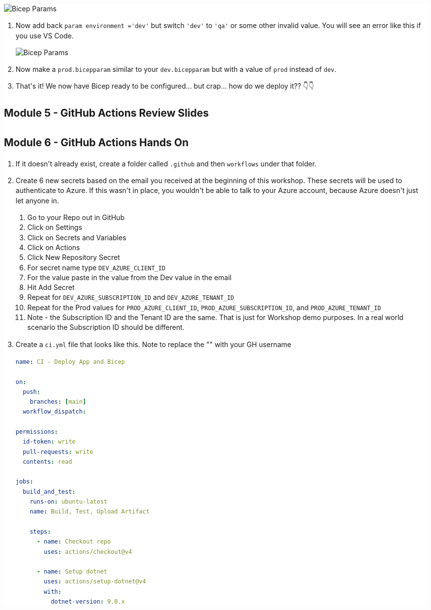    ![Bicep Params](./docs/images/missing-environment.png)

1. Now add back `param environment ='dev'` but switch `'dev'` to `'qa'` or some other invalid value. You will see an error like this if you use VS Code.

   ![Bicep Params](./docs/images/wrong-environment.png)

1. Now make a `prod.bicepparam` similar to your `dev.bicepparam` but with a value of `prod` instead of `dev`.

1. That's it! We now have Bicep ready to be configured... but crap... how do we deploy it?? 👇👇

## Module 5 - GitHub Actions Review Slides

## Module 6 - GitHub Actions Hands On

1. If it doesn't already exist, create a folder called `.github` and then `workflows` under that folder.
1. Create 6 new secrets based on the email you received at the beginning of this workshop. These secrets will be used to authenticate to Azure. If this wasn't in place, you wouldn't be able to talk to your Azure account, because Azure doesn't just let anyone in.
   1. Go to your Repo out in GitHub
   1. Click on Settings
   1. Click on Secrets and Variables
   1. Click on Actions
   1. Click New Repository Secret
   1. For secret name type `DEV_AZURE_CLIENT_ID`
   1. For the value paste in the value from the Dev value in the email
   1. Hit Add Secret
   1. Repeat for `DEV_AZURE_SUBSCRIPTION_ID` and `DEV_AZURE_TENANT_ID`
   1. Repeat for the Prod values for `PROD_AZURE_CLIENT_ID`, `PROD_AZURE_SUBSCRIPTION_ID`, and `PROD_AZURE_TENANT_ID`
   1. Note - the Subscription ID and the Tenant ID are the same. That is just for Workshop demo purposes. In a real world scenario the Subscription ID should be different.
1. Create a `ci.yml` file that looks like this. Note to replace the "<YOURUSERNAMEHERE>" with your GH username

   ```yml
   name: CI - Deploy App and Bicep

   on:
     push:
       branches: [main]
     workflow_dispatch:

   permissions:
     id-token: write
     pull-requests: write
     contents: read

   jobs:
     build_and_test:
       runs-on: ubuntu-latest
       name: Build, Test, Upload Artifact

       steps:
         - name: Checkout repo
           uses: actions/checkout@v4

         - name: Setup dotnet
           uses: actions/setup-dotnet@v4
           with:
             dotnet-version: 9.0.x

   ```